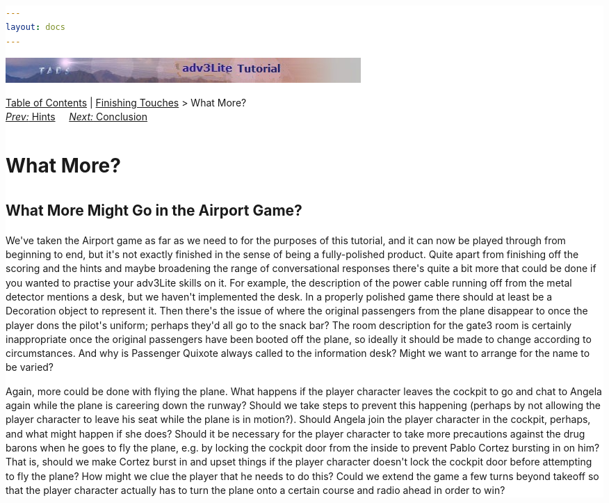 ```yaml
---
layout: docs
---
```

<div class="topbar">

<img src="topbar.jpg" data-border="0" />

</div>

<div class="nav">

<a href="toc.html" class="nav">Table of Contents</a> \|
<a href="finish.html" class="nav">Finishing Touches</a> \> What More?  
<span class="navnp"><a href="hints.html" class="nav"><em>Prev:</em> Hints</a>
    <a href="conclusion.html" class="nav"><em>Next:</em> Conclusion</a>
    </span>

</div>

<div class="main">

# What More?

## What More Might Go in the Airport Game?

We've taken the Airport game as far as we need to for the purposes of
this tutorial, and it can now be played through from beginning to end,
but it's not exactly finished in the sense of being a fully-polished
product. Quite apart from finishing off the scoring and the hints and
maybe broadening the range of conversational responses there's quite a
bit more that could be done if you wanted to practise your adv3Lite
skills on it. For example, the description of the power cable running
off from the metal detector mentions a desk, but we haven't implemented
the desk. In a properly polished game there should at least be a
Decoration object to represent it. Then there's the issue of where the
original passengers from the plane disappear to once the player dons the
pilot's uniform; perhaps they'd all go to the snack bar? The room
description for the gate3 room is certainly inappropriate once the
original passengers have been booted off the plane, so ideally it should
be made to change according to circumstances. And why is Passenger
Quixote always called to the information desk? Might we want to arrange
for the name to be varied?

Again, more could be done with flying the plane. What happens if the
player character leaves the cockpit to go and chat to Angela again while
the plane is careering down the runway? Should we take steps to prevent
this happening (perhaps by not allowing the player character to leave
his seat while the plane is in motion?). Should Angela join the player
character in the cockpit, perhaps, and what might happen if she does?
Should it be necessary for the player character to take more precautions
against the drug barons when he goes to fly the plane, e.g. by locking
the cockpit door from the inside to prevent Pablo Cortez bursting in on
him? That is, should we make Cortez burst in and upset things if the
player character doesn't lock the cockpit door before attempting to fly
the plane? How might we clue the player that he needs to do this? Could
we extend the game a few turns beyond takeoff so that the player
character actually has to turn the plane onto a certain course and radio
ahead in order to win?
